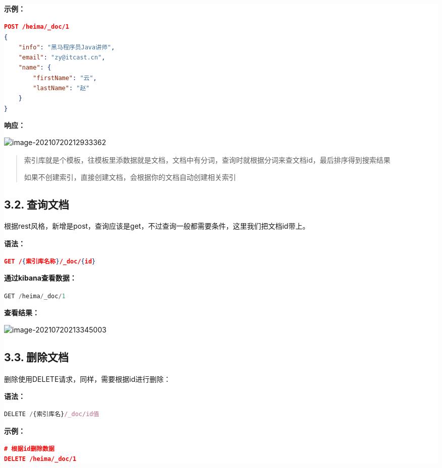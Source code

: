 **示例：**

```json
POST /heima/_doc/1
{
    "info": "黑马程序员Java讲师",
    "email": "zy@itcast.cn",
    "name": {
        "firstName": "云",
        "lastName": "赵"
    }
}
```

**响应：**

![image-20210720212933362](https://cdn.staticaly.com/gh/Sidney-Su/cartographic-bed@main/计算机/ES/分布式搜索引擎01/image-20210720212933362.webp)

> 索引库就是个模板，往模板里添数据就是文档，文档中有分词，查询时就根据分词来查文档id，最后排序得到搜索结果
>
> 如果不创建索引，直接创建文档，会根据你的文档自动创建相关索引



## 3.2. 查询文档

根据rest风格，新增是post，查询应该是get，不过查询一般都需要条件，这里我们把文档id带上。

**语法：**

```json
GET /{索引库名称}/_doc/{id}
```

**通过kibana查看数据：**

```js
GET /heima/_doc/1
```

**查看结果：**

![image-20210720213345003](https://cdn.staticaly.com/gh/Sidney-Su/cartographic-bed@main/计算机/ES/分布式搜索引擎01/image-20210720213345003.webp)



## 3.3. 删除文档

删除使用DELETE请求，同样，需要根据id进行删除：

**语法：**

```js
DELETE /{索引库名}/_doc/id值
```

**示例：**

```json
# 根据id删除数据
DELETE /heima/_doc/1
```
